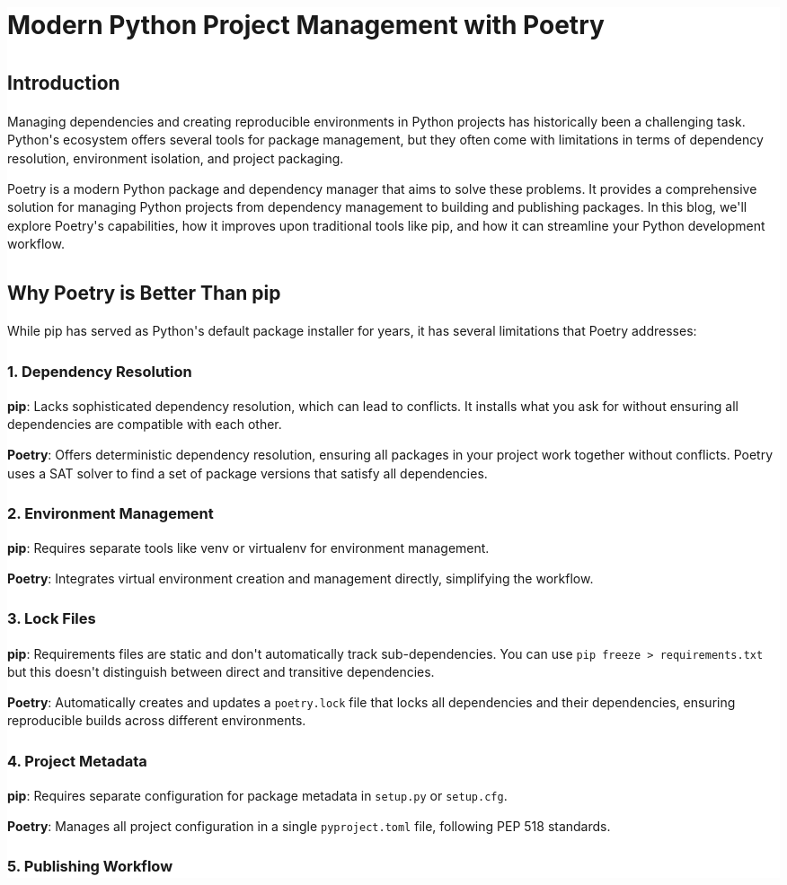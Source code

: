 # Modern Python Project Management with Poetry

## Introduction

Managing dependencies and creating reproducible environments in Python projects has historically been a challenging task. Python's ecosystem offers several tools for package management, but they often come with limitations in terms of dependency resolution, environment isolation, and project packaging.

Poetry is a modern Python package and dependency manager that aims to solve these problems. It provides a comprehensive solution for managing Python projects from dependency management to building and publishing packages. In this blog, we'll explore Poetry's capabilities, how it improves upon traditional tools like pip, and how it can streamline your Python development workflow.

## Why Poetry is Better Than pip

While pip has served as Python's default package installer for years, it has several limitations that Poetry addresses:

### 1. Dependency Resolution

**pip**: Lacks sophisticated dependency resolution, which can lead to conflicts. It installs what you ask for without ensuring all dependencies are compatible with each other.

**Poetry**: Offers deterministic dependency resolution, ensuring all packages in your project work together without conflicts. Poetry uses a SAT solver to find a set of package versions that satisfy all dependencies.

### 2. Environment Management

**pip**: Requires separate tools like venv or virtualenv for environment management.

**Poetry**: Integrates virtual environment creation and management directly, simplifying the workflow.

### 3. Lock Files

**pip**: Requirements files are static and don't automatically track sub-dependencies. You can use `pip freeze > requirements.txt` but this doesn't distinguish between direct and transitive dependencies.

**Poetry**: Automatically creates and updates a `poetry.lock` file that locks all dependencies and their dependencies, ensuring reproducible builds across different environments.

### 4. Project Metadata

**pip**: Requires separate configuration for package metadata in `setup.py` or `setup.cfg`.

**Poetry**: Manages all project configuration in a single `pyproject.toml` file, following PEP 518 standards.

### 5. Publishing Workflow
